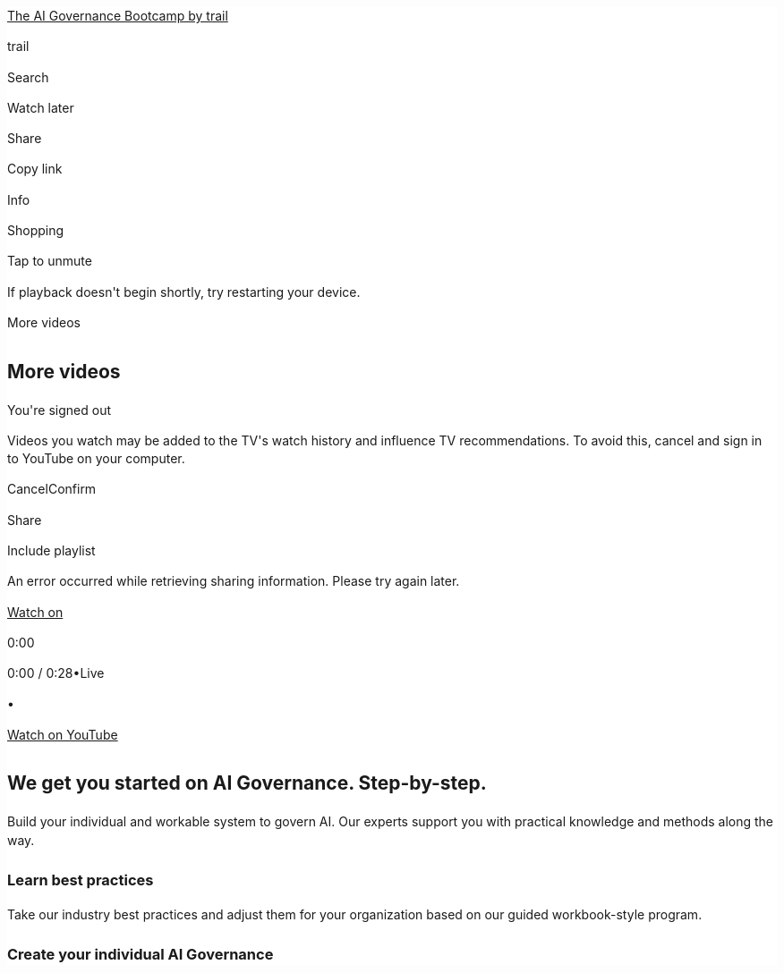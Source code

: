 [The AI Governance Bootcamp by trail](https://www.youtube.com/watch?v=jWvXyNIjywI)

trail

Search

Watch later

Share

Copy link

Info

Shopping

Tap to unmute

If playback doesn't begin shortly, try restarting your device.

More videos

## More videos

You're signed out

Videos you watch may be added to the TV's watch history and influence TV recommendations. To avoid this, cancel and sign in to YouTube on your computer.

CancelConfirm

Share

Include playlist

An error occurred while retrieving sharing information. Please try again later.

[Watch on](https://www.youtube.com/watch?v=jWvXyNIjywI&embeds_referring_euri=https%3A%2F%2Fwww.trail-ml.com%2F)

0:00

0:00 / 0:28•Live

•

[Watch on YouTube](https://www.youtube.com/watch?v=jWvXyNIjywI "Watch on YouTube")

## We get you started on AI Governance.   Step-by-step.

Build your individual and workable system to govern AI. Our experts support you with practical knowledge and methods along the way.

### Learn best practices

Take our industry best practices and adjust them for your organization based on our guided workbook-style program.

### Create your individual AI Governance
